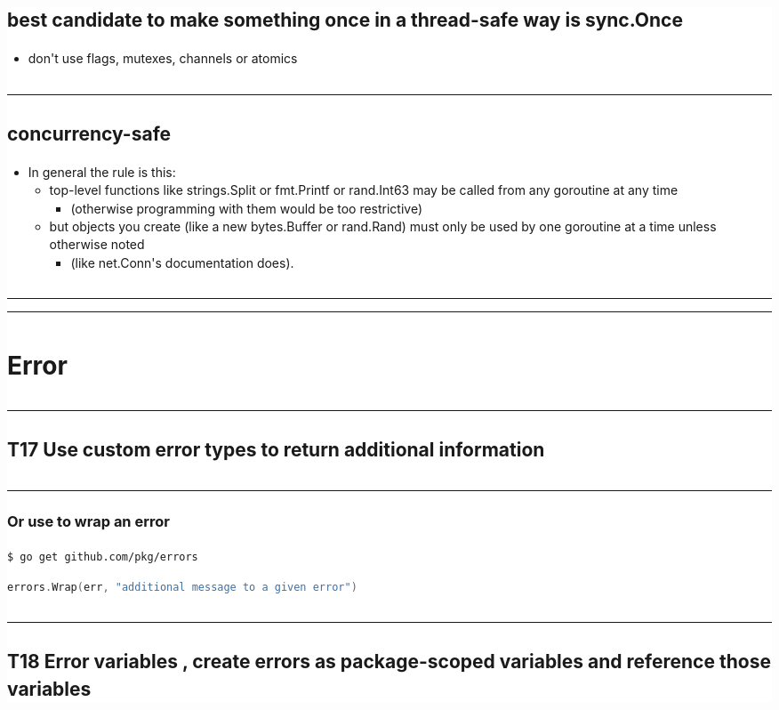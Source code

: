 ## best candidate to make something once in a thread-safe way is sync.Once

 - don't use flags, mutexes, channels or atomics

<h2 id="fe89095a25ed4db8aa993b7f4e45d1cb"></h2>

-----

## concurrency-safe

 - In general the rule is this: 
    - top-level functions like strings.Split or fmt.Printf or rand.Int63 may be called from any goroutine at any time
        - (otherwise programming with them would be too restrictive)
    - but objects you create (like a new bytes.Buffer or rand.Rand) must only be used by one goroutine at a time unless otherwise noted 
        - (like net.Conn's documentation does).


<h2 id="902b0d55fddef6f8d651fe1035b7d4bd"></h2>

-----
-----

# Error

<h2 id="d1de0b2cb3348dca42f909c843dcf5bc"></h2>

-----

## T17 Use custom error types to return additional information

<h2 id="65263ac49cb63677beb20a5cefd0791d"></h2>

-----

### Or use to wrap an error 

```
$ go get github.com/pkg/errors
```

```go
errors.Wrap(err, "additional message to a given error")
```

<h2 id="87b731d7e572733aa294fbdd8513c9e0"></h2>

-----

## T18 Error variables , create errors as package-scoped variables and reference those variables
